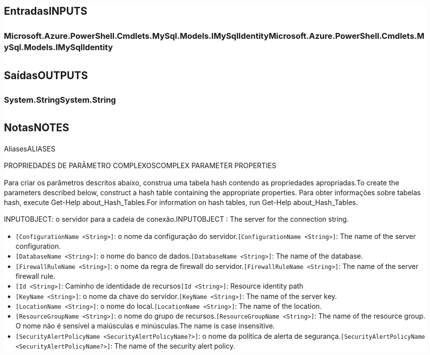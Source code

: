 ## <span data-ttu-id="6dab7-131">Entradas</span><span class="sxs-lookup"><span data-stu-id="6dab7-131">INPUTS</span></span>

### <span data-ttu-id="6dab7-132">Microsoft.Azure.PowerShell.Cmdlets.MySql.Models.IMySqlIdentity</span><span class="sxs-lookup"><span data-stu-id="6dab7-132">Microsoft.Azure.PowerShell.Cmdlets.MySql.Models.IMySqlIdentity</span></span>

## <span data-ttu-id="6dab7-133">Saídas</span><span class="sxs-lookup"><span data-stu-id="6dab7-133">OUTPUTS</span></span>

### <span data-ttu-id="6dab7-134">System.String</span><span class="sxs-lookup"><span data-stu-id="6dab7-134">System.String</span></span>

## <span data-ttu-id="6dab7-135">Notas</span><span class="sxs-lookup"><span data-stu-id="6dab7-135">NOTES</span></span>

<span data-ttu-id="6dab7-136">Aliases</span><span class="sxs-lookup"><span data-stu-id="6dab7-136">ALIASES</span></span>

<span data-ttu-id="6dab7-137">PROPRIEDADES DE PARÂMETRO COMPLEXOS</span><span class="sxs-lookup"><span data-stu-id="6dab7-137">COMPLEX PARAMETER PROPERTIES</span></span>

<span data-ttu-id="6dab7-138">Para criar os parâmetros descritos abaixo, construa uma tabela hash contendo as propriedades apropriadas.</span><span class="sxs-lookup"><span data-stu-id="6dab7-138">To create the parameters described below, construct a hash table containing the appropriate properties.</span></span> <span data-ttu-id="6dab7-139">Para obter informações sobre tabelas hash, execute Get-Help about_Hash_Tables.</span><span class="sxs-lookup"><span data-stu-id="6dab7-139">For information on hash tables, run Get-Help about_Hash_Tables.</span></span>


<span data-ttu-id="6dab7-140">INPUTOBJECT: <IMySqlIdentity> o servidor para a cadeia de conexão.</span><span class="sxs-lookup"><span data-stu-id="6dab7-140">INPUTOBJECT <IMySqlIdentity>: The server for the connection string.</span></span>
  - <span data-ttu-id="6dab7-141">`[ConfigurationName <String>]`: o nome da configuração do servidor.</span><span class="sxs-lookup"><span data-stu-id="6dab7-141">`[ConfigurationName <String>]`: The name of the server configuration.</span></span>
  - <span data-ttu-id="6dab7-142">`[DatabaseName <String>]`: o nome do banco de dados.</span><span class="sxs-lookup"><span data-stu-id="6dab7-142">`[DatabaseName <String>]`: The name of the database.</span></span>
  - <span data-ttu-id="6dab7-143">`[FirewallRuleName <String>]`: o nome da regra de firewall do servidor.</span><span class="sxs-lookup"><span data-stu-id="6dab7-143">`[FirewallRuleName <String>]`: The name of the server firewall rule.</span></span>
  - <span data-ttu-id="6dab7-144">`[Id <String>]`: Caminho de identidade de recursos</span><span class="sxs-lookup"><span data-stu-id="6dab7-144">`[Id <String>]`: Resource identity path</span></span>
  - <span data-ttu-id="6dab7-145">`[KeyName <String>]`: o nome da chave do servidor.</span><span class="sxs-lookup"><span data-stu-id="6dab7-145">`[KeyName <String>]`: The name of the server key.</span></span>
  - <span data-ttu-id="6dab7-146">`[LocationName <String>]`: o nome do local.</span><span class="sxs-lookup"><span data-stu-id="6dab7-146">`[LocationName <String>]`: The name of the location.</span></span>
  - <span data-ttu-id="6dab7-147">`[ResourceGroupName <String>]`: o nome do grupo de recursos.</span><span class="sxs-lookup"><span data-stu-id="6dab7-147">`[ResourceGroupName <String>]`: The name of the resource group.</span></span> <span data-ttu-id="6dab7-148">O nome não é sensível a maiúsculas e minúsculas.</span><span class="sxs-lookup"><span data-stu-id="6dab7-148">The name is case insensitive.</span></span>
  - <span data-ttu-id="6dab7-149">`[SecurityAlertPolicyName <SecurityAlertPolicyName?>]`: o nome da política de alerta de segurança.</span><span class="sxs-lookup"><span data-stu-id="6dab7-149">`[SecurityAlertPolicyName <SecurityAlertPolicyName?>]`: The name of the security alert policy.</span></span>
